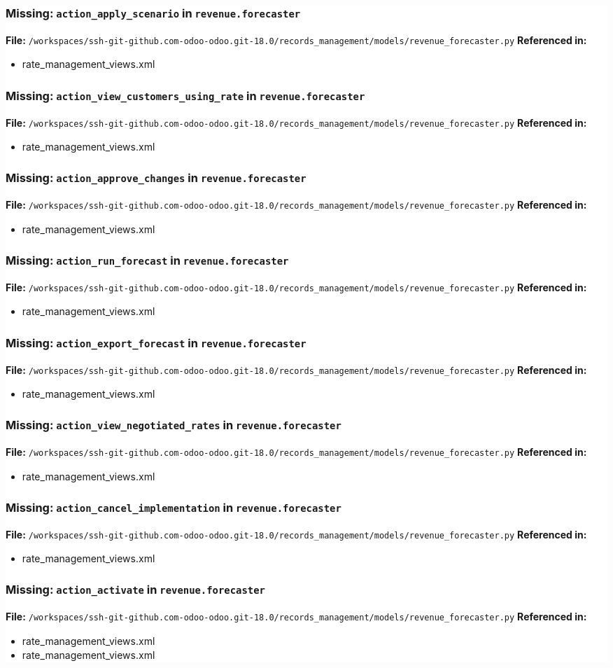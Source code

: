 ### Missing: `action_apply_scenario` in `revenue.forecaster`
**File:** `/workspaces/ssh-git-github.com-odoo-odoo.git-18.0/records_management/models/revenue_forecaster.py`
**Referenced in:**
- rate_management_views.xml

### Missing: `action_view_customers_using_rate` in `revenue.forecaster`
**File:** `/workspaces/ssh-git-github.com-odoo-odoo.git-18.0/records_management/models/revenue_forecaster.py`
**Referenced in:**
- rate_management_views.xml

### Missing: `action_approve_changes` in `revenue.forecaster`
**File:** `/workspaces/ssh-git-github.com-odoo-odoo.git-18.0/records_management/models/revenue_forecaster.py`
**Referenced in:**
- rate_management_views.xml

### Missing: `action_run_forecast` in `revenue.forecaster`
**File:** `/workspaces/ssh-git-github.com-odoo-odoo.git-18.0/records_management/models/revenue_forecaster.py`
**Referenced in:**
- rate_management_views.xml

### Missing: `action_export_forecast` in `revenue.forecaster`
**File:** `/workspaces/ssh-git-github.com-odoo-odoo.git-18.0/records_management/models/revenue_forecaster.py`
**Referenced in:**
- rate_management_views.xml

### Missing: `action_view_negotiated_rates` in `revenue.forecaster`
**File:** `/workspaces/ssh-git-github.com-odoo-odoo.git-18.0/records_management/models/revenue_forecaster.py`
**Referenced in:**
- rate_management_views.xml

### Missing: `action_cancel_implementation` in `revenue.forecaster`
**File:** `/workspaces/ssh-git-github.com-odoo-odoo.git-18.0/records_management/models/revenue_forecaster.py`
**Referenced in:**
- rate_management_views.xml

### Missing: `action_activate` in `revenue.forecaster`
**File:** `/workspaces/ssh-git-github.com-odoo-odoo.git-18.0/records_management/models/revenue_forecaster.py`
**Referenced in:**
- rate_management_views.xml
- rate_management_views.xml
